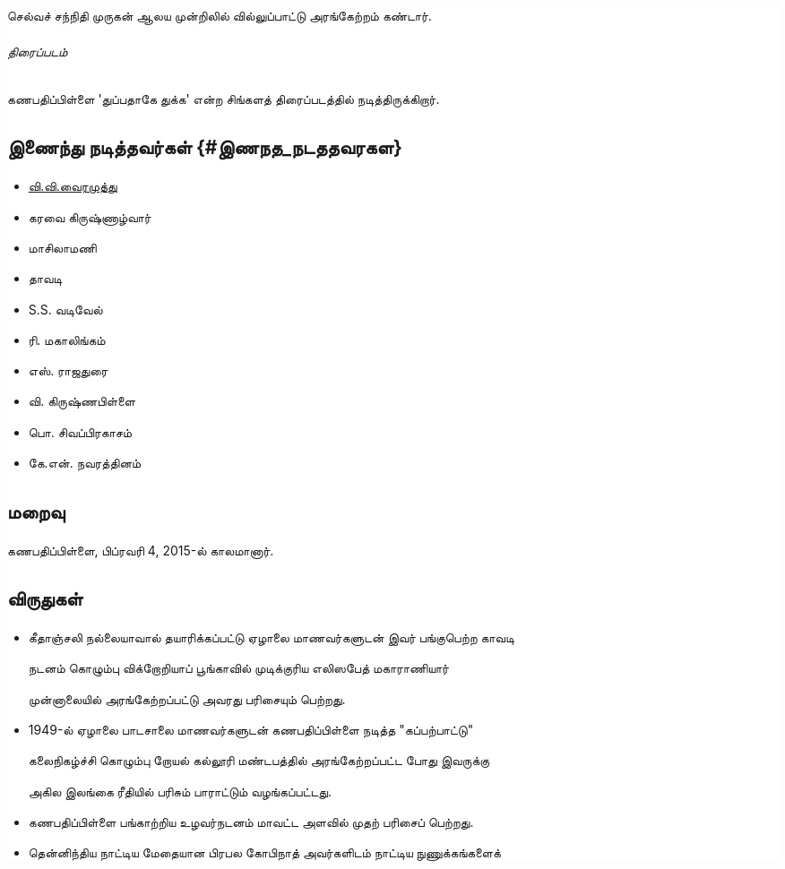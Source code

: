 செல்வச் சந்நிதி முருகன் ஆலய முன்றிலில் வில்லுப்பாட்டு அரங்கேற்றம் கண்டார்.



###### திரைப்படம்



கணபதிப்பிள்ளை \'துப்பதாகே துக்க\' என்ற சிங்களத் திரைப்படத்தில் நடித்திருக்கிறார்.



## இணைந்து நடித்தவர்கள் {#இணநத_நடததவரகள}



-   [வி.வி.வைரமுத்து](வி.வி.வைரமுத்து "wikilink")

-   கரவை கிருஷ்ணாழ்வார்

-   மாசிலாமணி

-   தாவடி

-   S.S. வடிவேல்

-   ரி. மகாலிங்கம்

-   எஸ். ராஜதுரை

-   வி. கிருஷ்ணபிள்ளை

-   பொ. சிவப்பிரகாசம்

-   கே.என். நவரத்தினம்



## மறைவு



கணபதிப்பிள்ளை, பிப்ரவரி 4, 2015-ல் காலமானார்.



## விருதுகள்



-   கீதாஞ்சலி நல்லையாவால் தயாரிக்கப்பட்டு ஏழாலை மாணவர்களுடன் இவர் பங்குபெற்ற காவடி

    நடனம் கொழும்பு விக்றோறியாப் பூங்காவில் முடிக்குரிய எலிஸபேத் மகாராணியார்

    முன்னாலையில் அரங்கேற்றப்பட்டு அவரது பரிசையும் பெற்றது.

-   1949-ல் ஏழாலை பாடசாலை மாணவர்களுடன் கணபதிப்பிள்ளை நடித்த \"கப்பற்பாட்டு\"

    கலைநிகழ்ச்சி கொழும்பு றோயல் கல்லூரி மண்டபத்தில் அரங்கேற்றப்பட்ட போது இவருக்கு

    அகில இலங்கை ரீதியில் பரிசும் பாராட்டும் வழங்கப்பட்டது.

-   கணபதிப்பிள்ளை பங்காற்றிய உழவர்நடனம் மாவட்ட அளவில் முதற் பரிசைப் பெற்றது.

-   தென்னிந்திய நாட்டிய மேதையான பிரபல கோபிநாத் அவர்களிடம் நாட்டிய நுணுக்கங்களைக்
